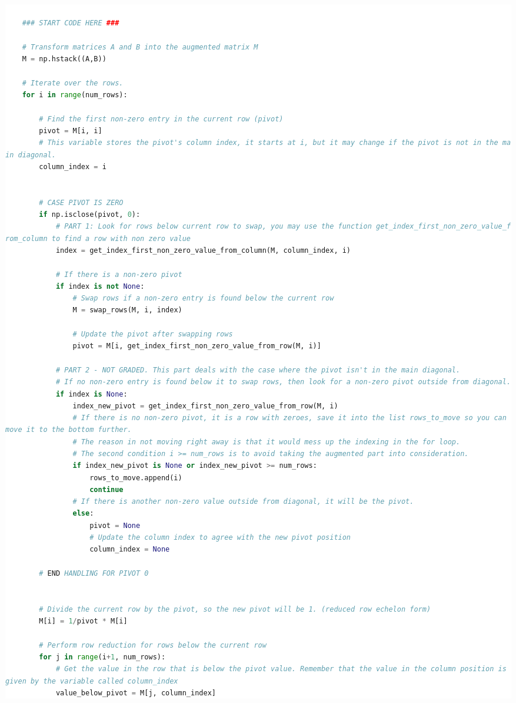 ```python

    ### START CODE HERE ###

    # Transform matrices A and B into the augmented matrix M
    M = np.hstack((A,B))
   
    # Iterate over the rows.
    for i in range(num_rows):

        # Find the first non-zero entry in the current row (pivot)
        pivot = M[i, i]
        # This variable stores the pivot's column index, it starts at i, but it may change if the pivot is not in the main diagonal.
        column_index = i


        # CASE PIVOT IS ZERO
        if np.isclose(pivot, 0): 
            # PART 1: Look for rows below current row to swap, you may use the function get_index_first_non_zero_value_from_column to find a row with non zero value
            index = get_index_first_non_zero_value_from_column(M, column_index, i)
            
            # If there is a non-zero pivot 
            if index is not None:
                # Swap rows if a non-zero entry is found below the current row
                M = swap_rows(M, i, index)

                # Update the pivot after swapping rows
                pivot = M[i, get_index_first_non_zero_value_from_row(M, i)]

            # PART 2 - NOT GRADED. This part deals with the case where the pivot isn't in the main diagonal.
            # If no non-zero entry is found below it to swap rows, then look for a non-zero pivot outside from diagonal.
            if index is None: 
                index_new_pivot = get_index_first_non_zero_value_from_row(M, i) 
                # If there is no non-zero pivot, it is a row with zeroes, save it into the list rows_to_move so you can move it to the bottom further.
                # The reason in not moving right away is that it would mess up the indexing in the for loop.
                # The second condition i >= num_rows is to avoid taking the augmented part into consideration.
                if index_new_pivot is None or index_new_pivot >= num_rows:
                    rows_to_move.append(i)
                    continue
                # If there is another non-zero value outside from diagonal, it will be the pivot.
                else:
                    pivot = None
                    # Update the column index to agree with the new pivot position
                    column_index = None

        # END HANDLING FOR PIVOT 0   

            
        # Divide the current row by the pivot, so the new pivot will be 1. (reduced row echelon form)
        M[i] = 1/pivot * M[i]

        # Perform row reduction for rows below the current row
        for j in range(i+1, num_rows):
            # Get the value in the row that is below the pivot value. Remember that the value in the column position is given by the variable called column_index
            value_below_pivot = M[j, column_index]
```